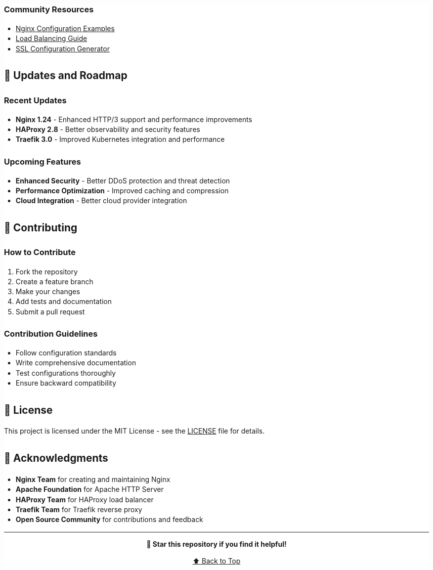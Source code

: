 ### Community Resources
- [Nginx Configuration Examples](https://github.com/nginxinc/docker-nginx)
- [Load Balancing Guide](https://www.nginx.com/resources/glossary/load-balancing/)
- [SSL Configuration Generator](https://ssl-config.mozilla.org/)

## 🔄 Updates and Roadmap

### Recent Updates
- **Nginx 1.24** - Enhanced HTTP/3 support and performance improvements
- **HAProxy 2.8** - Better observability and security features
- **Traefik 3.0** - Improved Kubernetes integration and performance

### Upcoming Features
- **Enhanced Security** - Better DDoS protection and threat detection
- **Performance Optimization** - Improved caching and compression
- **Cloud Integration** - Better cloud provider integration

## 🤝 Contributing

### How to Contribute
1. Fork the repository
2. Create a feature branch
3. Make your changes
4. Add tests and documentation
5. Submit a pull request

### Contribution Guidelines
- Follow configuration standards
- Write comprehensive documentation
- Test configurations thoroughly
- Ensure backward compatibility

## 📄 License

This project is licensed under the MIT License - see the [LICENSE](https://opensource.org/licenses/MIT) file for details.

## 🙏 Acknowledgments

- **Nginx Team** for creating and maintaining Nginx
- **Apache Foundation** for Apache HTTP Server
- **HAProxy Team** for HAProxy load balancer
- **Traefik Team** for Traefik reverse proxy
- **Open Source Community** for contributions and feedback

---

<div align="center">

**🌟 Star this repository if you find it helpful!**

[⬆ Back to Top](#reverse-proxy-)

</div>
